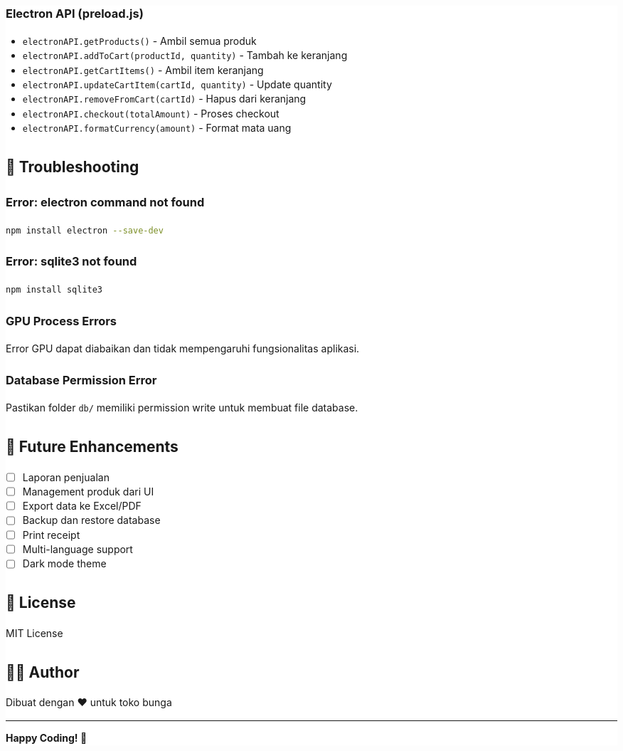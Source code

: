 ### Electron API (preload.js)

- `electronAPI.getProducts()` - Ambil semua produk
- `electronAPI.addToCart(productId, quantity)` - Tambah ke keranjang
- `electronAPI.getCartItems()` - Ambil item keranjang
- `electronAPI.updateCartItem(cartId, quantity)` - Update quantity
- `electronAPI.removeFromCart(cartId)` - Hapus dari keranjang
- `electronAPI.checkout(totalAmount)` - Proses checkout
- `electronAPI.formatCurrency(amount)` - Format mata uang

## 🐛 Troubleshooting

### Error: electron command not found

```bash
npm install electron --save-dev
```

### Error: sqlite3 not found

```bash
npm install sqlite3
```

### GPU Process Errors

Error GPU dapat diabaikan dan tidak mempengaruhi fungsionalitas aplikasi.

### Database Permission Error

Pastikan folder `db/` memiliki permission write untuk membuat file database.

## 🔮 Future Enhancements

- [ ] Laporan penjualan
- [ ] Management produk dari UI
- [ ] Export data ke Excel/PDF
- [ ] Backup dan restore database
- [ ] Print receipt
- [ ] Multi-language support
- [ ] Dark mode theme

## 📄 License

MIT License

## 👨‍💻 Author

Dibuat dengan ❤️ untuk toko bunga

---

**Happy Coding! 🌸**
